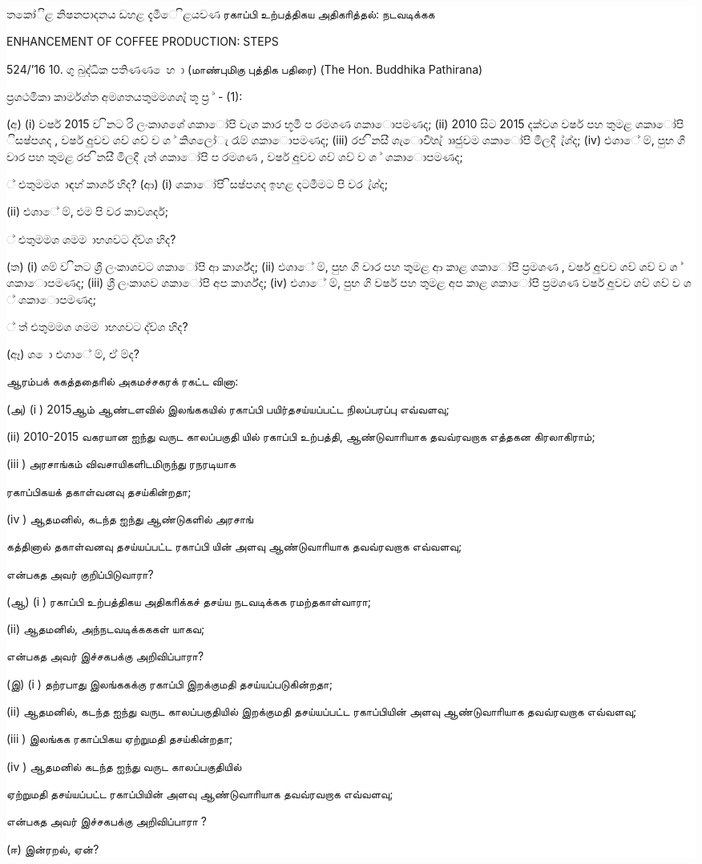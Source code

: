 තකෝිළ නිෂනපාදනය ඩහළ දැමීෙ ිළයවණ ரகாப்பி உற்பத்திகய அதிகாித்தல்: நடவடிக்கக

ENHANCEMENT OF COFFEE PRODUCTION: STEPS

524/’16 10. ගු බුද්ධික පතිණණ ෙහ ා (மாண்புமிகு புத்திக பதிரை) (The Hon. Buddhika Pathirana)

ප්‍රශථමිකා කාර්මශ්ත අමශතයතුමමශශැ් තූ ප්‍ර ් - (1):

(අ) (i) වර්ෂ 2015 ව ිනට රි ලංකාශශේ ශකාෝපි වැශ කාර භූමි ප රමශණ ශකාොපමණද; (ii) 2010 සිට 2015 දක්වශ වර්ෂ පහ තුමළ ශකාෝපි ිසෂ්පශද , වර්ෂ අුවව ශව් ශව් ව ශ ් කිශලෝැ රෑම් ශකාොපමණද; (iii) රජ ිනසි් ශැොවී්ශැ් ාෘජුවම ශකාෝපි මිලදී ැ්ශ්ද; (iv) එශාේ ම්, පුභ ගි වාර පහ තුමළ රජ ිනසි් මිලදී ැත් ශකාෝපි ප රමශණ , වර්ෂ අුවව ශව් ශව් ව ශ ් ශකාොපමණද;

් එතුමමශ ාඳහ් කාර්ශ හිද? (ආ) (i) ශකාෝපි ිසෂ්පශද ඉහළ දටමීමට පි වර ැ්ශ්ද;

(ii) එශාේ ම්, එම පි වර කාවශර්ද;

් එතුමමශ ශමම ාභශවට ද්ව්ශ හිද?

(ත) (i) ශම් ව ිනට ශ්‍රී ලංකාශවට ශකාෝපි ආ කාර්ශ්ද; (ii) එශාේ ම්, පුභ ගි වාර පහ තුමළ ආ කාළ ශකාෝපි ප්‍රමශණ , වර්ෂ අුවව ශව් ශව් ව ශ ් ශකාොපමණද; (iii) ශ්‍රී ලංකාශව ශකාෝපි අප කාර්ශ්ද; (iv) එශාේ ම්, පුභ ගි වර්ෂ පහ තුමළ අප කාළ ශකාෝපි ප්‍රමශණ වර්ෂ අුවව ශව් ශව් ව ශ ් ශකාොපමණද;

් ත් එතුමමශ ශමම ාභශවට ද්ව්ශ හිද?

(ඈ) ශ ො එශාේ ම්, ඒ ම්ද?

ஆரம்பக் ககத்ததாைில் அகமச்சகரக் ரகட்ட வினா:

(அ) (i ) 2015ஆம் ஆண்டளவில் இலங்ககயில் ரகாப்பி பயிர்தசய்யப்பட்ட நிலப்பரப்பு எவ்வளவு;

(ii) 2010-2015 வகரயான ஐந்து வருட காலப்பகுதி யில் ரகாப்பி உற்பத்தி, ஆண்டுவாாியாக தவவ்ரவறாக எத்தகன கிரலாகிராம்;

(iii ) அரசாங்கம் விவசாயிகளிடமிருந்து ரநரடியாக

ரகாப்பிகயக் தகாள்வனவு தசய்கின்றதா;

(iv ) ஆதமனில், கடந்த ஐந்து ஆண்டுகளில் அரசாங்

கத்தினால் தகாள்வனவு தசய்யப்பட்ட ரகாப்பி யின் அளவு ஆண்டுவாாியாக தவவ்ரவறாக எவ்வளவு;

என்பகத அவர் குறிப்பிடுவாரா?

(ஆ) (i ) ரகாப்பி உற்பத்திகய அதிகாிக்கச் தசய்ய நடவடிக்கக ரமற்தகாள்வாரா;

(ii) ஆதமனில், அந்நடவடிக்கககள் யாகவ;

என்பகத அவர் இச்சகபக்கு அறிவிப்பாரா?

(இ) (i ) தற்ரபாது இலங்ககக்கு ரகாப்பி இறக்குமதி தசய்யப்படுகின்றதா;

(ii) ஆதமனில், கடந்த ஐந்து வருட காலப்பகுதியில் இறக்குமதி தசய்யப்பட்ட ரகாப்பியின் அளவு ஆண்டுவாாியாக தவவ்ரவறாக எவ்வளவு;

(iii ) இலங்கக ரகாப்பிகய ஏற்றுமதி தசய்கின்றதா;

(iv ) ஆதமனில் கடந்த ஐந்து வருட காலப்பகுதியில்

ஏற்றுமதி தசய்யப்பட்ட ரகாப்பியின் அளவு ஆண்டுவாாியாக தவவ்ரவறாக எவ்வளவு;

என்பகத அவர் இச்சகபக்கு அறிவிப்பாரா ?

(ஈ) இன்ரறல், ஏன்?
